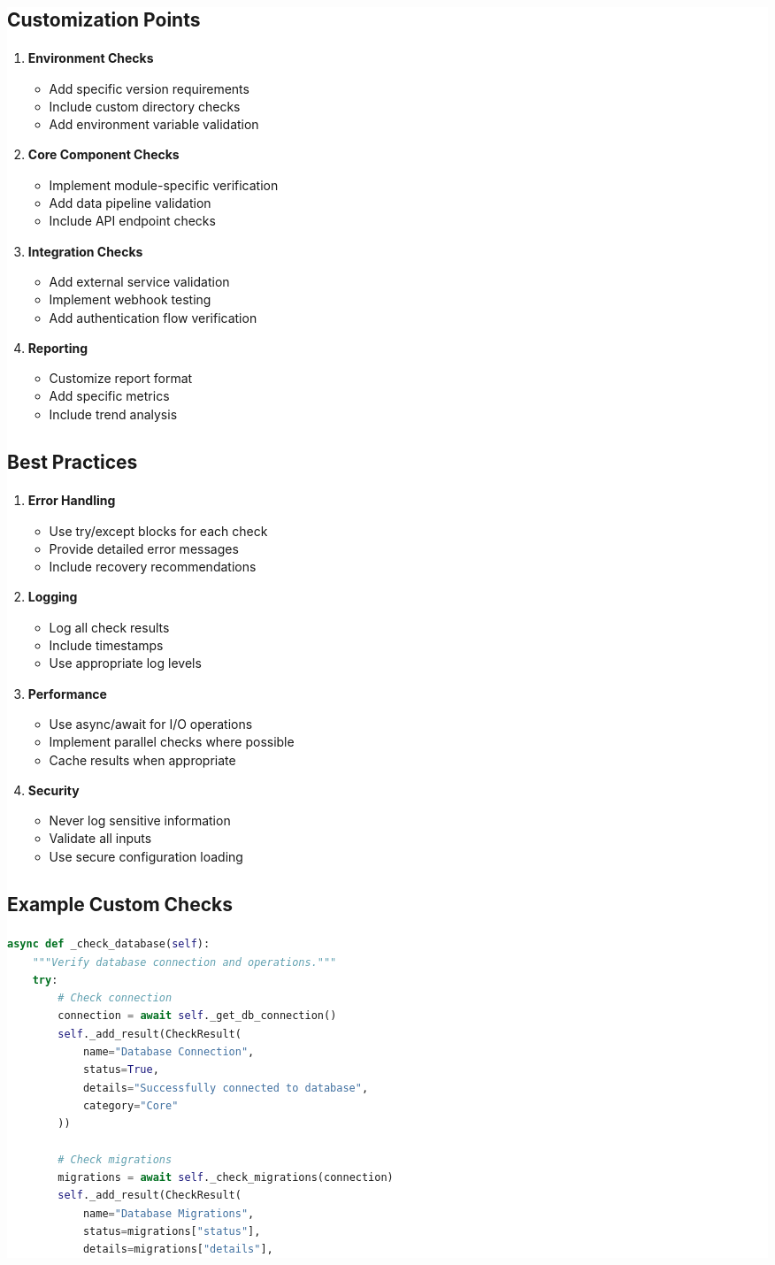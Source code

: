 ## Customization Points

1. **Environment Checks**
   - Add specific version requirements
   - Include custom directory checks
   - Add environment variable validation

2. **Core Component Checks**
   - Implement module-specific verification
   - Add data pipeline validation
   - Include API endpoint checks

3. **Integration Checks**
   - Add external service validation
   - Implement webhook testing
   - Add authentication flow verification

4. **Reporting**
   - Customize report format
   - Add specific metrics
   - Include trend analysis

## Best Practices

1. **Error Handling**
   - Use try/except blocks for each check
   - Provide detailed error messages
   - Include recovery recommendations

2. **Logging**
   - Log all check results
   - Include timestamps
   - Use appropriate log levels

3. **Performance**
   - Use async/await for I/O operations
   - Implement parallel checks where possible
   - Cache results when appropriate

4. **Security**
   - Never log sensitive information
   - Validate all inputs
   - Use secure configuration loading

## Example Custom Checks

```python
async def _check_database(self):
    """Verify database connection and operations."""
    try:
        # Check connection
        connection = await self._get_db_connection()
        self._add_result(CheckResult(
            name="Database Connection",
            status=True,
            details="Successfully connected to database",
            category="Core"
        ))
        
        # Check migrations
        migrations = await self._check_migrations(connection)
        self._add_result(CheckResult(
            name="Database Migrations",
            status=migrations["status"],
            details=migrations["details"],
```